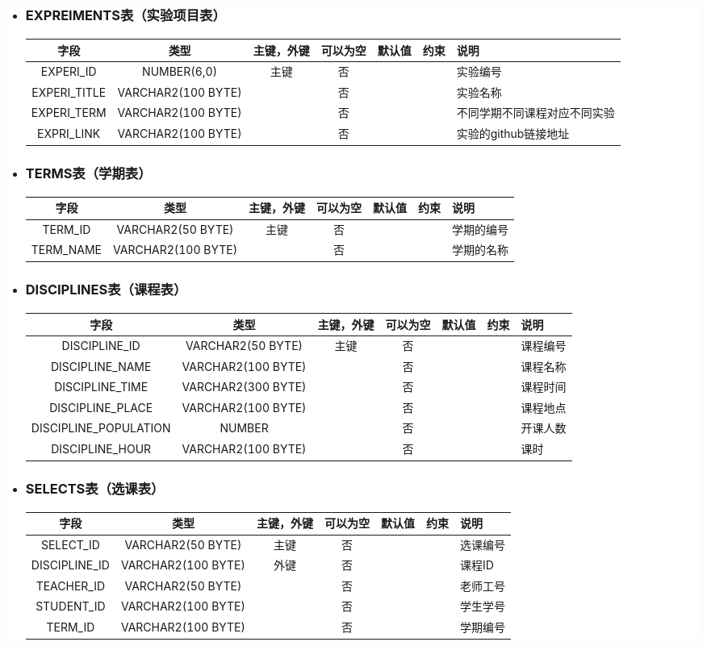        
- ### EXPREIMENTS表（实验项目表）

    |字段|类型|主键，外键|可以为空|默认值|约束|说明|
    |:-------:|:-------------:|:------:|:----:|:---:|:----:|:----------|
    |EXPERI_ID|NUMBER(6,0)|主键|否| | | 实验编号|
    |EXPERI_TITLE|VARCHAR2(100 BYTE)| |否| | | 实验名称|
    |EXPERI_TERM|VARCHAR2(100 BYTE)| |否| | | 不同学期不同课程对应不同实验|
    |EXPRI_LINK|VARCHAR2(100 BYTE)| |否| | | 实验的github链接地址|
    
 - ### TERMS表（学期表）
    |字段|类型|主键，外键|可以为空|默认值|约束|说明|
    |:-------:|:-------------:|:------:|:----:|:---:|:----:|:----------|
    |TERM_ID|VARCHAR2(50 BYTE)|主键|否| | | 学期的编号|
    |TERM_NAME|VARCHAR2(100 BYTE)| |否| | | 学期的名称|      
    

- ### DISCIPLINES表（课程表）

    |字段|类型|主键，外键|可以为空|默认值|约束|说明|
    |:-------:|:-------------:|:------:|:----:|:---:|:----:|:----------|
    |DISCIPLINE_ID|VARCHAR2(50 BYTE)|主键|否| | | 课程编号|
    |DISCIPLINE_NAME|VARCHAR2(100 BYTE)| |否| | | 课程名称|
    |DISCIPLINE_TIME|VARCHAR2(300 BYTE)| |否| | | 课程时间|
    |DISCIPLINE_PLACE|VARCHAR2(100 BYTE)| |否| | | 课程地点|
    |DISCIPLINE_POPULATION|NUMBER| |否| | | 开课人数|
    |DISCIPLINE_HOUR|VARCHAR2(100 BYTE)| |否| | | 课时|
    
    
- ### SELECTS表（选课表）

    |字段|类型|主键，外键|可以为空|默认值|约束|说明|
    |:-------:|:-------------:|:------:|:----:|:---:|:----:|:----------|
    |SELECT_ID|VARCHAR2(50 BYTE)|主键|否| | | 选课编号|
    |DISCIPLINE_ID|VARCHAR2(100 BYTE)| 外键|否| | | 课程ID|
    |TEACHER_ID|VARCHAR2(50 BYTE)| |否| | | 老师工号|
    |STUDENT_ID|VARCHAR2(100 BYTE)| |否| | | 学生学号|
    |TERM_ID|VARCHAR2(100 BYTE)| |否| | | 学期编号|